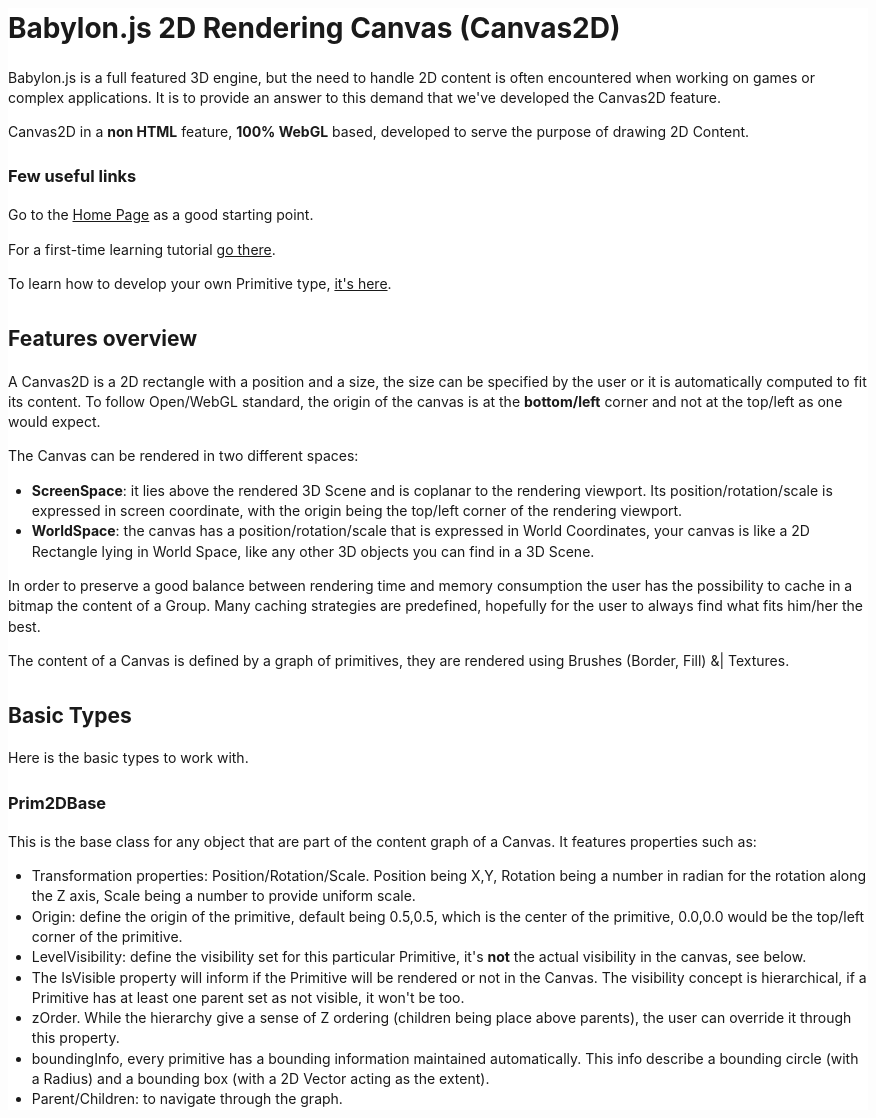 # Babylon.js 2D Rendering Canvas (Canvas2D)
Babylon.js is a full featured 3D engine, but the need to handle 2D content is often encountered when working on games or complex applications.
It is to provide an answer to this demand that we've developed the Canvas2D feature.

Canvas2D in a **non HTML** feature, **100% WebGL** based, developed to serve the purpose of drawing 2D Content.

### Few useful links

Go to the [Home Page](http://doc.babylonjs.com/overviews/Canvas2D_Home) as a good starting point.

For a first-time learning tutorial [go there](http://doc.babylonjs.com/tutorials/Using_the_Canvas2D).

To learn how to develop your own Primitive type, [it's here](http://doc.babylonjs.com/tutorials/How_to_create_your_own_Canvas2D_primitive).

## Features overview
A Canvas2D is a 2D rectangle with a position and a size, the size can be specified by the user or it is automatically computed to fit its content. To follow Open/WebGL standard, the origin of the canvas is at the **bottom/left** corner and not at the top/left as one would expect.

The Canvas can be rendered in two different spaces:

 - **ScreenSpace**: it lies above the rendered 3D Scene and is coplanar to the rendering viewport. Its position/rotation/scale is expressed in screen coordinate, with the origin being the top/left corner of the rendering viewport.
 - **WorldSpace**: the canvas has a position/rotation/scale that is expressed in World Coordinates, your canvas is like a 2D Rectangle lying in World Space, like any other 3D objects you can find in a 3D Scene.

In order to preserve a good balance between rendering time and memory consumption the user has the possibility to cache in a bitmap the content of a Group. Many caching strategies are predefined, hopefully for the user to always find what fits him/her the best.

The content of a Canvas is defined by a graph of primitives, they are rendered using Brushes (Border, Fill) &| Textures.

## Basic Types
Here is the basic types to work with.

### Prim2DBase
This is the base class for any object that are part of the content graph of a Canvas.
It features properties such as:

- Transformation properties: Position/Rotation/Scale. Position being X,Y, Rotation being a number in radian for the rotation along the Z axis, Scale being a number to provide uniform scale.
- Origin: define the origin of the primitive, default being 0.5,0.5, which is the center of the primitive, 0.0,0.0 would be the top/left corner of the primitive.
- LevelVisibility: define the visibility set for this particular Primitive, it's **not** the actual visibility in the canvas, see below.
- The IsVisible property will inform if the Primitive will be rendered or not in the Canvas. The visibility concept is hierarchical, if a Primitive has at least one parent set as not visible, it won't be too.
- zOrder. While the hierarchy give a sense of Z ordering (children being place above parents), the user can override it through this property.
- boundingInfo, every primitive has a bounding information maintained automatically. This info describe a bounding circle (with a Radius) and a bounding box (with a 2D Vector acting as the extent).
- Parent/Children: to navigate through the graph.
